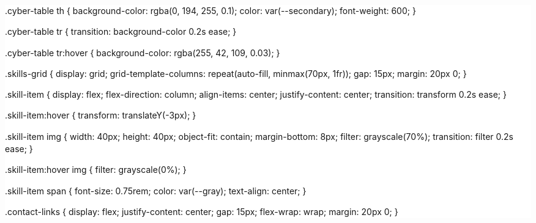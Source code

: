   .cyber-table th {
    background-color: rgba(0, 194, 255, 0.1);
    color: var(--secondary);
    font-weight: 600;
  }
  
  .cyber-table tr {
    transition: background-color 0.2s ease;
  }
  
  .cyber-table tr:hover {
    background-color: rgba(255, 42, 109, 0.03);
  }
  
  .skills-grid {
    display: grid;
    grid-template-columns: repeat(auto-fill, minmax(70px, 1fr));
    gap: 15px;
    margin: 20px 0;
  }
  
  .skill-item {
    display: flex;
    flex-direction: column;
    align-items: center;
    justify-content: center;
    transition: transform 0.2s ease;
  }
  
  .skill-item:hover {
    transform: translateY(-3px);
  }
  
  .skill-item img {
    width: 40px;
    height: 40px;
    object-fit: contain;
    margin-bottom: 8px;
    filter: grayscale(70%);
    transition: filter 0.2s ease;
  }
  
  .skill-item:hover img {
    filter: grayscale(0%);
  }
  
  .skill-item span {
    font-size: 0.75rem;
    color: var(--gray);
    text-align: center;
  }
  
  .contact-links {
    display: flex;
    justify-content: center;
    gap: 15px;
    flex-wrap: wrap;
    margin: 20px 0;
  }
  